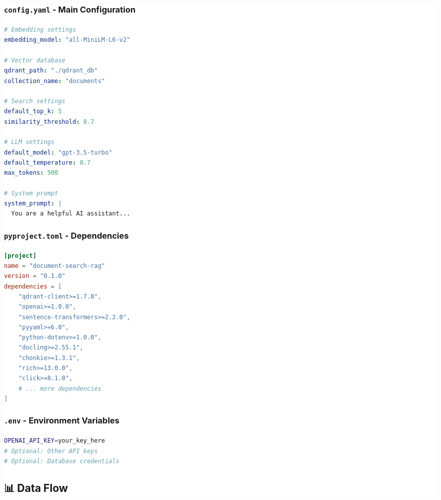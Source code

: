 ### `config.yaml` - Main Configuration

```yaml
# Embedding settings
embedding_model: "all-MiniLM-L6-v2"

# Vector database
qdrant_path: "./qdrant_db"
collection_name: "documents"

# Search settings
default_top_k: 5
similarity_threshold: 0.7

# LLM settings
default_model: "gpt-3.5-turbo"
default_temperature: 0.7
max_tokens: 500

# System prompt
system_prompt: |
  You are a helpful AI assistant...
```

### `pyproject.toml` - Dependencies

```toml
[project]
name = "document-search-rag"
version = "0.1.0"
dependencies = [
    "qdrant-client>=1.7.0",
    "openai>=1.0.0",
    "sentence-transformers>=2.2.0",
    "pyyaml>=6.0",
    "python-dotenv>=1.0.0",
    "docling>=2.55.1",
    "chonkie>=1.3.1",
    "rich>=13.0.0",
    "click>=8.1.0",
    # ... more dependencies
]
```

### `.env` - Environment Variables

```bash
OPENAI_API_KEY=your_key_here
# Optional: Other API keys
# Optional: Database credentials
```

## 📊 Data Flow
